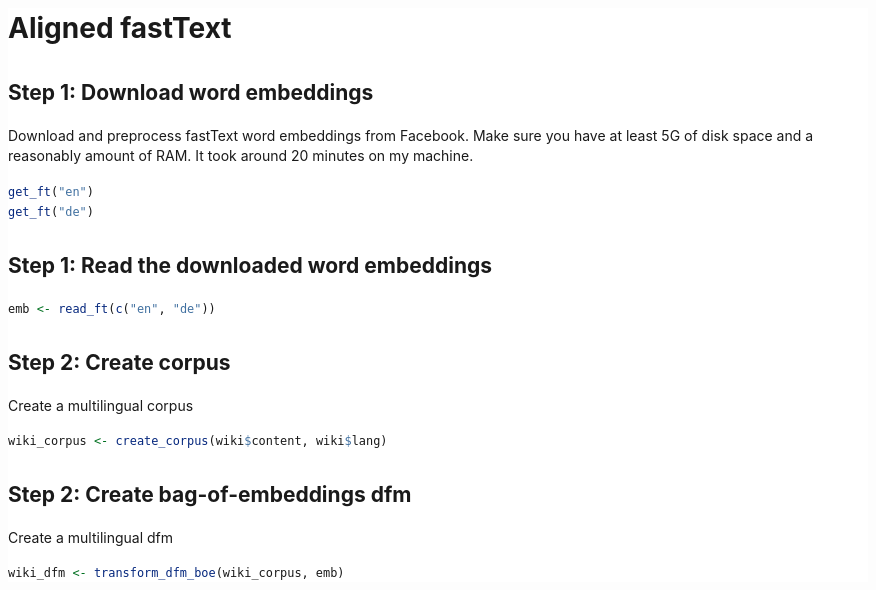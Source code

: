 # Aligned fastText

## Step 1: Download word embeddings

Download and preprocess fastText word embeddings from Facebook. Make
sure you have at least 5G of disk space and a reasonably amount of RAM.
It took around 20 minutes on my machine.

``` r
get_ft("en")
get_ft("de")
```

## Step 1: Read the downloaded word embeddings

``` r
emb <- read_ft(c("en", "de"))
```

## Step 2: Create corpus

Create a multilingual corpus

``` r
wiki_corpus <- create_corpus(wiki$content, wiki$lang)
```

## Step 2: Create bag-of-embeddings dfm

Create a multilingual dfm

``` r
wiki_dfm <- transform_dfm_boe(wiki_corpus, emb)
```
